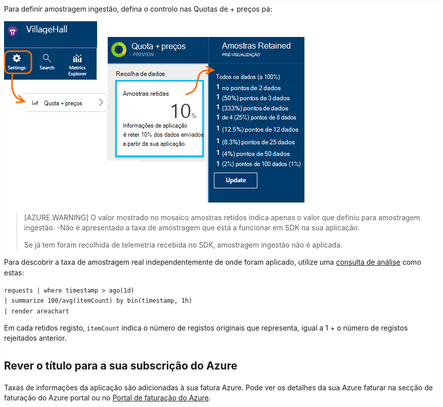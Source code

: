 Para definir amostragem ingestão, defina o controlo nas Quotas de + preços pá:

![A partir da Quota e comparar pá, clique no mosaico de amostras e selecione uma fração amostragem.](./media/app-insights-pricing/04.png)

> [AZURE.WARNING] O valor mostrado no mosaico amostras retidos indica apenas o valor que definiu para amostragem ingestão. -Não é apresentado a taxa de amostragem que está a funcionar em SDK na sua aplicação. 
> 
> Se já tem foram recolhida de telemetria recebida no SDK, amostragem ingestão não é aplicada.
 
Para descobrir a taxa de amostragem real independentemente de onde foram aplicado, utilize uma [consulta de análise](app-insights-analytics.md) como estas:

    requests | where timestamp > ago(1d)
  	| summarize 100/avg(itemCount) by bin(timestamp, 1h) 
  	| render areachart 

Em cada retidos registo, `itemCount` indica o número de registos originais que representa, igual a 1 + o número de registos rejeitados anterior. 

## <a name="review-the-bill-for-your-subscription-to-azure"></a>Rever o título para a sua subscrição do Azure

Taxas de informações da aplicação são adicionadas à sua fatura Azure. Pode ver os detalhes da sua Azure faturar na secção de faturação do Azure portal ou no [Portal de faturação do Azure](https://account.windowsazure.com/Subscriptions). 


[api]: app-insights-api-custom-events-metrics.md
[apiproperties]: app-insights-api-custom-events-metrics.md#properties
[start]: app-insights-overview.md
[pricing]: http://azure.microsoft.com/pricing/details/application-insights/